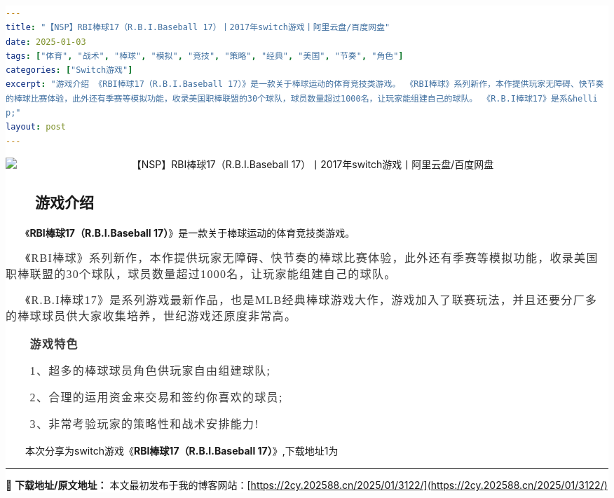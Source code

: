 ```yaml
---
title: "【NSP】RBI棒球17（R.B.I.Baseball 17）丨2017年switch游戏丨阿里云盘/百度网盘"
date: 2025-01-03
tags: ["体育", "战术", "棒球", "模拟", "竞技", "策略", "经典", "美国", "节奏", "角色"]
categories: ["Switch游戏"]
excerpt: "游戏介绍 《RBI棒球17（R.B.I.Baseball 17）》是一款关于棒球运动的体育竞技类游戏。 《RBI棒球》系列新作，本作提供玩家无障碍、快节奏的棒球比赛体验，此外还有季赛等模拟功能，收录美国职棒联盟的30个球队，球员数量超过1000名，让玩家能组建自己的球队。 《R.B.I棒球17》是系&hellip;"
layout: post
---
```


<div>
<div></div>
<div>
<p style="text-align: center;"><img style="display: block; margin-left: auto; margin-right: auto; width: 100%; height: auto;" src="https://2cy.202588.cn//wp-content/uploads/2025/01/20250104_6778e8fce64a5.webp" alt="【NSP】RBI棒球17（R.B.I.Baseball 17）丨2017年switch游戏丨阿里云盘/百度网盘" /></p>

<h2 style="white-space: normal; text-indent: 2em;">游戏介绍</h2>
<p style="white-space: normal; text-indent: 2em;"><span style="background-color: #ffffff;">《<strong>RBI棒球17（R.B.I.Baseball 17）</strong>》是一款关于棒球运动的体育竞技类游戏。</span></p>
<p style="white-space: normal; text-indent: 2em;"><span style="background-color: #ffffff; color: rgba(38, 38, 38, 0.9); font-size: 16px; letter-spacing: 1.3px; font-family: 宋体, SimSun;">《RBI棒球》系列新作，本作提供玩家无障碍、快节奏的棒球比赛体验，此外还有季赛等模拟功能，收录美国职棒联盟的30个球队，球员数量超过1000名，让玩家能组建自己的球队。</span></p>
<p style="white-space: normal; text-indent: 2em;"><span style="letter-spacing: 1.3px; background-color: #ffffff; color: rgba(38, 38, 38, 0.9); font-size: 16px; font-family: 宋体, SimSun;">《R.B.I棒球17》是系列游戏最新作品，也是MLB经典棒球游戏大作，游戏加入了联赛玩法，并且还要分厂多的棒球球员供大家收集培养，世纪游戏还原度非常高。</span></p>
<p style="-webkit-tap-highlight-color: transparent; outline: none; word-break: break-all; font-family: 'PingFang SC', 'Microsoft YaHei', 微软雅黑, SimSun, 宋体, Arial, STHeiti, 华文黑体, Helvetica, Tahoma, 'Arial sans-serif', FontAwesome; padding: 0px; margin-top: 10px; margin-bottom: 10px; list-style: none; border: none; appearance: none; overflow-wrap: break-word; box-sizing: border-box; font-size: 16px; line-height: 28px; color: rgba(38, 38, 38, 0.9); background: none #ffffff; letter-spacing: 1.3px; white-space: normal;"><span style="font-family: 宋体, SimSun;">　　<strong>游戏特色</strong></span></p>
<p style="-webkit-tap-highlight-color: transparent; outline: none; word-break: break-all; font-family: 'PingFang SC', 'Microsoft YaHei', 微软雅黑, SimSun, 宋体, Arial, STHeiti, 华文黑体, Helvetica, Tahoma, 'Arial sans-serif', FontAwesome; padding: 0px; margin-top: 10px; margin-bottom: 10px; list-style: none; border: none; appearance: none; overflow-wrap: break-word; box-sizing: border-box; font-size: 16px; line-height: 28px; color: rgba(38, 38, 38, 0.9); background: none #ffffff; letter-spacing: 1.3px; white-space: normal;"><span style="font-family: 宋体, SimSun;">　　1、超多的棒球球员角色供玩家自由组建球队;</span></p>
<p style="-webkit-tap-highlight-color: transparent; outline: none; word-break: break-all; font-family: 'PingFang SC', 'Microsoft YaHei', 微软雅黑, SimSun, 宋体, Arial, STHeiti, 华文黑体, Helvetica, Tahoma, 'Arial sans-serif', FontAwesome; padding: 0px; margin-top: 10px; margin-bottom: 10px; list-style: none; border: none; appearance: none; overflow-wrap: break-word; box-sizing: border-box; font-size: 16px; line-height: 28px; color: rgba(38, 38, 38, 0.9); background: none #ffffff; letter-spacing: 1.3px; white-space: normal;"><span style="font-family: 宋体, SimSun;">　　2、合理的运用资金来交易和签约你喜欢的球员;</span></p>
<p style="-webkit-tap-highlight-color: transparent; outline: none; word-break: break-all; font-family: 'PingFang SC', 'Microsoft YaHei', 微软雅黑, SimSun, 宋体, Arial, STHeiti, 华文黑体, Helvetica, Tahoma, 'Arial sans-serif', FontAwesome; padding: 0px; margin-top: 10px; margin-bottom: 10px; list-style: none; border: none; appearance: none; overflow-wrap: break-word; box-sizing: border-box; font-size: 16px; line-height: 28px; color: rgba(38, 38, 38, 0.9); background: none #ffffff; letter-spacing: 1.3px; white-space: normal;"><span style="font-family: 宋体, SimSun;">　　3、非常考验玩家的策略性和战术安排能力!</span></p>
<p style="white-space: normal; text-indent: 2em;">本次分享为switch游戏《<strong>RBI棒球17（R.B.I.Baseball 17）</strong>》,下载地址1为</p>

</div>
</div>

---
📖 **下载地址/原文地址：** 本文最初发布于我的博客网站：[https://2cy.202588.cn/2025/01/3122/](https://2cy.202588.cn/2025/01/3122/)
